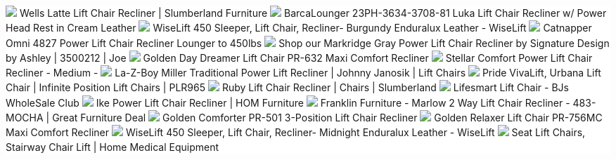 [ ![](https://www.slumberland.com/dw/image/v2/BBWK_PRD/on/demandware.static/-/Sites-master-catalog-slumberland/default/dw72f089b5/BlueSoHo/6833800_FKLN_AFR_OL.jpg?sw=742&sh=742&sm=fit)](https://www.slumberland.com/dw/image/v2/BBWK_PRD/on/demandware.static/-/Sites-master-catalog-slumberland/default/dw72f089b5/BlueSoHo/6833800_FKLN_AFR_OL.jpg?sw=742&sh=742&sm=fit) Wells Latte Lift Chair Recliner | Slumberland Furniture
[ ![](http://www.dynamichomedecor.com/mm5/Images/brcl/Luka%2023PH-3634%20in%203708-81%20(2).jpg)](http://www.dynamichomedecor.com/mm5/Images/brcl/Luka%2023PH-3634%20in%203708-81%20(2).jpg) BarcaLounger 23PH-3634-3708-81 Luka Lift Chair Recliner w/ Power Head Rest  in Cream Leather
[ ![](https://i2.wp.com/wiselift.com/wp-content/uploads/2019/03/WL450R-TV-Side.jpg?fit=2850%2C2850&ssl=1)](https://i2.wp.com/wiselift.com/wp-content/uploads/2019/03/WL450R-TV-Side.jpg?fit=2850%2C2850&ssl=1) WiseLift 450 Sleeper, Lift Chair, Recliner- Burgundy Enduralux Leather -  WiseLift
[ ![](https://www.vitalitywebb.com/backstore/Catnapper/images/Catnapper-Omni-Lift-Chair-Recliner-2.jpg)](https://www.vitalitywebb.com/backstore/Catnapper/images/Catnapper-Omni-Lift-Chair-Recliner-2.jpg) Catnapper Omni 4827 Power Lift Chair Recliner Lounger to 450lbs
[ ![](https://images2.imgix.net/p4dbimg/523/images/35002-12-open-angle-sw-p1-ko.jpg?trim=color&trimcolor=FFFFFF&trimtol=5&w=1024&h=768&fm=pjpg&auto=format)](https://images2.imgix.net/p4dbimg/523/images/35002-12-open-angle-sw-p1-ko.jpg?trim=color&trimcolor=FFFFFF&trimtol=5&w=1024&h=768&fm=pjpg&auto=format) Shop our Markridge Gray Power Lift Chair Recliner by Signature Design by  Ashley | 3500212 | Joe
[ ![](https://cdn11.bigcommerce.com/s-xav554o/images/stencil/500x565/products/1456/10065/PR514-UCB-CoffeeBean-STANDING__73832.1534456366.jpg?c=2)](https://cdn11.bigcommerce.com/s-xav554o/images/stencil/500x565/products/1456/10065/PR514-UCB-CoffeeBean-STANDING__73832.1534456366.jpg?c=2) Golden Day Dreamer Lift Chair PR-632 Maxi Comfort Recliner
[ ![](https://furnitureandthings.com/wp-content/uploads/2019/11/947222-600x800.jpg)](https://furnitureandthings.com/wp-content/uploads/2019/11/947222-600x800.jpg) Stellar Comfort Power Lift Chair Recliner - Medium -
[ ![](https://imageresizer.furnituredealer.net/img/remote/images.furnituredealer.net/img/products%2Fla-z-boy%2Fcolor%2Fmiller%20792_2bl792d160662-b17.jpg?width=878&height=600&scale=both&trim.threshold=80)](https://imageresizer.furnituredealer.net/img/remote/images.furnituredealer.net/img/products%2Fla-z-boy%2Fcolor%2Fmiller%20792_2bl792d160662-b17.jpg?width=878&height=600&scale=both&trim.threshold=80) La-Z-Boy Miller Traditional Power Lift Recliner | Johnny Janosik | Lift  Chairs
[ ![](https://cdn3.volusion.com/phrwk.qaxgv/v/vspfiles/photos/PLR965-7.jpg?v-cache=1569480364)](https://cdn3.volusion.com/phrwk.qaxgv/v/vspfiles/photos/PLR965-7.jpg?v-cache=1569480364) Pride VivaLift, Urbana Lift Chair | Infinite Position Lift Chairs | PLR965
[ ![](https://www.slumberland.com/dw/image/v2/BBWK_PRD/on/demandware.static/-/Sites-master-catalog-slumberland/default/dwbdfd876d/BlueSoHo/6713770_FKLN_AFR_OL.jpg?sw=742&sh=742&sm=fit)](https://www.slumberland.com/dw/image/v2/BBWK_PRD/on/demandware.static/-/Sites-master-catalog-slumberland/default/dwbdfd876d/BlueSoHo/6713770_FKLN_AFR_OL.jpg?sw=742&sh=742&sm=fit) Ruby Lift Chair Recliner | Chairs | Slumberland
[ ![](https://bjs.scene7.com/is/image/bjs/226338?$bjs-Zoom$)](https://bjs.scene7.com/is/image/bjs/226338?$bjs-Zoom$) Lifesmart Lift Chair - BJs WholeSale Club
[ ![](https://aca8cd9d105dbd447097-f6f51e4cef559c9308eef9d726fd38a7.ssl.cf1.rackcdn.com/708696-2.jpg)](https://aca8cd9d105dbd447097-f6f51e4cef559c9308eef9d726fd38a7.ssl.cf1.rackcdn.com/708696-2.jpg) Ike Power Lift Chair Recliner | HOM Furniture
[ ![](https://greatfurnituredeal.com/media/catalog/product/cache/96ecf088ce8f63d57cd5da7bc572a359/m/o/mocha_1_5.jpg)](https://greatfurnituredeal.com/media/catalog/product/cache/96ecf088ce8f63d57cd5da7bc572a359/m/o/mocha_1_5.jpg) Franklin Furniture - Marlow 2 Way Lift Chair Recliner - 483-MOCHA | Great  Furniture Deal
[ ![](https://medmartonline.com/media/catalog/product/cache/bd5d4a26127229a4f88efad3519a6777/4/9/49557.png)](https://medmartonline.com/media/catalog/product/cache/bd5d4a26127229a4f88efad3519a6777/4/9/49557.png) Golden Comforter PR-501 3-Position Lift Chair Recliner
[ ![](https://cdn11.bigcommerce.com/s-xav554o/images/stencil/1280x1280/products/807/4690/PR756L_Relaxer_Copper__49190.1444682267.jpg?c=2)](https://cdn11.bigcommerce.com/s-xav554o/images/stencil/1280x1280/products/807/4690/PR756L_Relaxer_Copper__49190.1444682267.jpg?c=2) Golden Relaxer Lift Chair PR-756MC Maxi Comfort Recliner
[ ![](https://i1.wp.com/wiselift.com/wp-content/uploads/2019/03/WL450B-TV-Side.jpg?fit=2850%2C2850&ssl=1)](https://i1.wp.com/wiselift.com/wp-content/uploads/2019/03/WL450B-TV-Side.jpg?fit=2850%2C2850&ssl=1) WiseLift 450 Sleeper, Lift Chair, Recliner- Midnight Enduralux Leather -  WiseLift
[ ![](http://homemedicalequipmentny.com/wp-content/uploads/2013/07/chairinfiniterecline1.jpg)](http://homemedicalequipmentny.com/wp-content/uploads/2013/07/chairinfiniterecline1.jpg) Seat Lift Chairs, Stairway Chair Lift | Home Medical Equipment